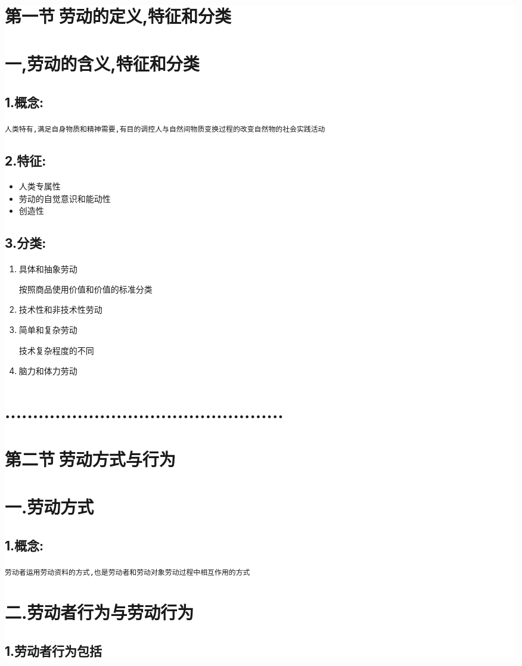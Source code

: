 # 第一节  劳动的定义,特征和分类

# 一,劳动的含义,特征和分类

## 1.概念:

~~~
人类特有,满足自身物质和精神需要,有目的调控人与自然间物质变换过程的改变自然物的社会实践活动
~~~

## 2.特征:

- 人类专属性
- 劳动的自觉意识和能动性
- 创造性

## 3.分类:

1. 具体和抽象劳动

   按照商品使用价值和价值的标准分类

2. 技术性和非技术性劳动

3. 简单和复杂劳动

   技术复杂程度的不同

4. 脑力和体力劳动

# ..................................................

# 第二节  劳动方式与行为

# 一.劳动方式

## 1.概念:

~~~
劳动者运用劳动资料的方式,也是劳动者和劳动对象劳动过程中相互作用的方式
~~~

# 二.劳动者行为与劳动行为

## 1.劳动者行为包括
